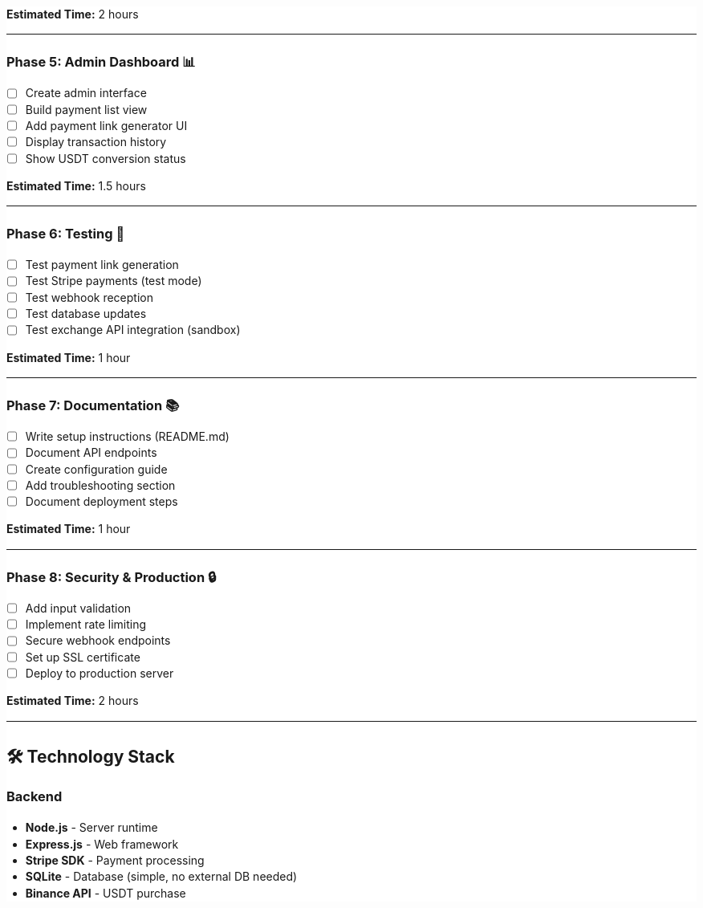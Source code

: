 **Estimated Time:** 2 hours

---

### **Phase 5: Admin Dashboard** 📊
- [ ] Create admin interface
- [ ] Build payment list view
- [ ] Add payment link generator UI
- [ ] Display transaction history
- [ ] Show USDT conversion status

**Estimated Time:** 1.5 hours

---

### **Phase 6: Testing** 🧪
- [ ] Test payment link generation
- [ ] Test Stripe payments (test mode)
- [ ] Test webhook reception
- [ ] Test database updates
- [ ] Test exchange API integration (sandbox)

**Estimated Time:** 1 hour

---

### **Phase 7: Documentation** 📚
- [ ] Write setup instructions (README.md)
- [ ] Document API endpoints
- [ ] Create configuration guide
- [ ] Add troubleshooting section
- [ ] Document deployment steps

**Estimated Time:** 1 hour

---

### **Phase 8: Security & Production** 🔒
- [ ] Add input validation
- [ ] Implement rate limiting
- [ ] Secure webhook endpoints
- [ ] Set up SSL certificate
- [ ] Deploy to production server

**Estimated Time:** 2 hours

---

## 🛠️ Technology Stack

### Backend
- **Node.js** - Server runtime
- **Express.js** - Web framework
- **Stripe SDK** - Payment processing
- **SQLite** - Database (simple, no external DB needed)
- **Binance API** - USDT purchase
